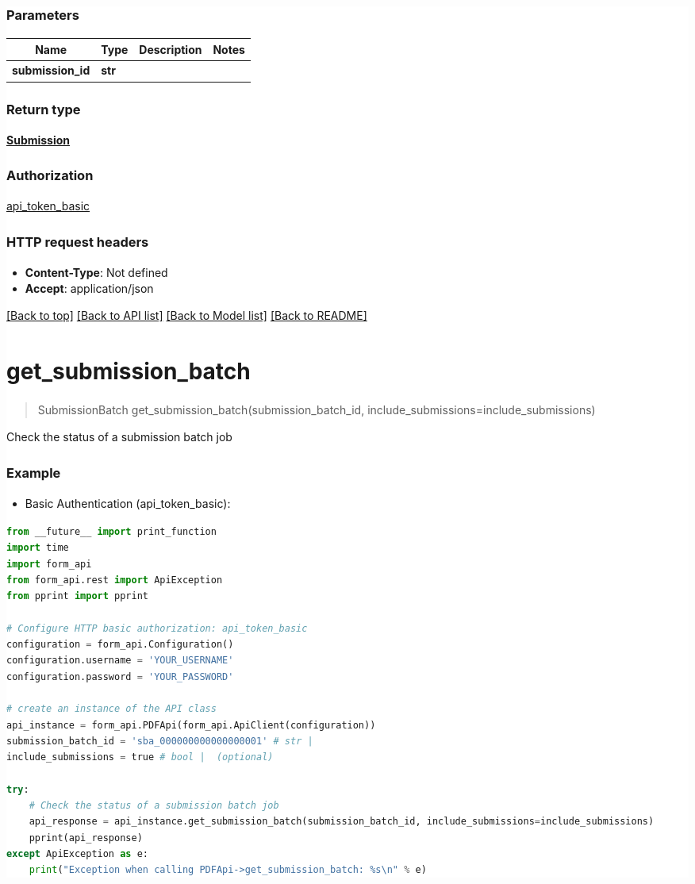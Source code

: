 ### Parameters

Name | Type | Description  | Notes
------------- | ------------- | ------------- | -------------
 **submission_id** | **str**|  | 

### Return type

[**Submission**](Submission.md)

### Authorization

[api_token_basic](../README.md#api_token_basic)

### HTTP request headers

 - **Content-Type**: Not defined
 - **Accept**: application/json

[[Back to top]](#) [[Back to API list]](../README.md#documentation-for-api-endpoints) [[Back to Model list]](../README.md#documentation-for-models) [[Back to README]](../README.md)

# **get_submission_batch**
> SubmissionBatch get_submission_batch(submission_batch_id, include_submissions=include_submissions)

Check the status of a submission batch job

### Example

* Basic Authentication (api_token_basic): 
```python
from __future__ import print_function
import time
import form_api
from form_api.rest import ApiException
from pprint import pprint

# Configure HTTP basic authorization: api_token_basic
configuration = form_api.Configuration()
configuration.username = 'YOUR_USERNAME'
configuration.password = 'YOUR_PASSWORD'

# create an instance of the API class
api_instance = form_api.PDFApi(form_api.ApiClient(configuration))
submission_batch_id = 'sba_000000000000000001' # str | 
include_submissions = true # bool |  (optional)

try:
    # Check the status of a submission batch job
    api_response = api_instance.get_submission_batch(submission_batch_id, include_submissions=include_submissions)
    pprint(api_response)
except ApiException as e:
    print("Exception when calling PDFApi->get_submission_batch: %s\n" % e)
```
